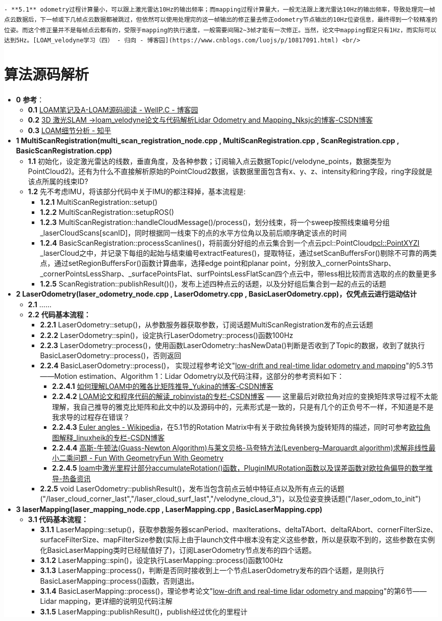 	- **5.1** odometry过程计算量小，可以跟上激光雷达10Hz的输出频率；而mapping过程计算量大，一般无法跟上激光雷达10Hz的输出频率，导致处理完一帧点云数据后，下一帧或下几帧点云数据都被跳过，但依然可以使用处理完的这一帧输出的修正量去修正odometry节点输出的10Hz位姿信息，最终得到一个较精准的位姿。而这个修正量并不是每帧点云都有的，受限于mapping的执行速度，一般需要间隔2~3帧才能有一次修正。当然，论文中mapping假定只有1Hz，而实际可以达到5Hz。[LOAM_velodyne学习（四） - 归向 - 博客园](https://www.cnblogs.com/luojs/p/10817091.html) <br/>

算法源码解析
=======
- **0** **参考**：
	- **0.1** [LOAM笔记及A-LOAM源码阅读 - WellP.C - 博客园](https://www.cnblogs.com/wellp/p/8877990.html)
	- **0.2** [3D 激光SLAM ->loam_velodyne论文与代码解析Lidar Odometry and Mapping_Nksjc的博客-CSDN博客](https://blog.csdn.net/nksjc/article/details/76401092)
	- **0.3** [LOAM细节分析 - 知乎](https://zhuanlan.zhihu.com/p/57351961)  
- **1 MultiScanRegistration(multi_scan_registration_node.cpp , MultiScanRegistration.cpp , ScanRegistration.cpp , BasicScanRegistration.cpp)**<br/>
	- **1.1** 初始化，设定激光雷达的线数，垂直角度，及各种参数；订阅输入点云数据Topic(/velodyne_points，数据类型为PointCloud2)。还有为什么不直接解析原始的PointCloud2数据，该数据里面包含有x、y、z、intensity和ring字段，ring字段就是该点所属的线束ID?<br/>
	- **1.2** 先不考虑IMU，将该部分代码中关于IMU的都注释掉，基本流程是: <br/>
		- **1.2.1** MultiScanRegistration::setup()<br/>
		- **1.2.2** MultiScanRegistration::setupROS() <br/>
		- **1.2.3** MultiScanRegistration::handleCloudMessage()/process()，划分线束，将一个sweep按照线束编号分组_laserCloudScans[scanID]，同时根据同一线束下的点的水平方位角以及前后顺序确定该点的时间<br/>
		- **1.2.4** BasicScanRegistration::processScanlines()，将前面分好组的点云集合到一个点云pcl::PointCloud<pcl::PointXYZI> _laserCloud之中，并记录下每组的起始与结束编号extractFeatures()，提取特征，通过setScanBuffersFor()剔除不可靠的两类点，通过setRegionBuffersFor()函数计算曲率，选择edge point和planar point，分别放入_cornerPointsSharp、_cornerPointsLessSharp、_surfacePointsFlat、surfPointsLessFlatScan四个点云中，带less相比较而言选取的点的数量更多<br/>
		- **1.2.5** ScanRegistration::publishResult()()，发布上述四种点云的话题，以及分好组后集合到一起的点云的话题<br/>
- **2 LaserOdometry(laser_odometry_node.cpp , LaserOdometry.cpp , BasicLaserOdometry.cpp)，仅凭点云进行运动估计**<br/> 
	- **2.1** …… <br/>
	- **2.2** **代码基本流程：** <br/>
		- **2.2.1** LaserOdometry::setup()，从参数服务器获取参数，订阅话题MultiScanRegistration发布的点云话题 <br/>
		- **2.2.2** LaserOdometry::spin()，设定执行LaserOdometry::process()函数100Hz <br/>
		- **2.2.3** LaserOdometry::process()，使用函数LaserOdometry::hasNewData()判断是否收到了Topic的数据，收到了就执行BasicLaserOdometry::process()，否则返回 <br/>
		- **2.2.4** BasicLaserOdometry::process()， 实现过程参考论文"[low-drift and real-time lidar odometry and mapping](https://link.springer.com/article/10.1007%2Fs10514-016-9548-2)"的5.3节——Motion estimation、Algorithm 1：Lidar Odometry以及代码注释，这部分的参考资料如下：<br/>
			- **2.2.4.1** [如何理解LOAM中的雅各比矩阵推导_Yukina的博客-CSDN博客](https://blog.csdn.net/weixin_39781401/article/details/105275758) <br/>
			- **2.2.4.2** [LOAM论文和程序代码的解读_robinvista的专栏-CSDN博客](https://blog.csdn.net/robinvista/article/details/104379087) —— 这里最后对欧拉角对应的变换矩阵求导过程不太能理解，我自己推导的雅克比矩阵和此文中的以及源码中的，元素形式是一致的，只是有几个的正负号不一样，不知道是不是我求导的过程存在错误？ <br/>
			- **2.2.4.3** [Euler angles - Wikipedia](https://en.wikipedia.org/wiki/Euler_angles)，在5.1节的Rotation Matrix中有关于欧拉角转换为旋转矩阵的描述，同时可参考[欧拉角 图解释_linuxheik的专栏-CSDN博客](https://blog.csdn.net/linuxheik/article/details/78842428)<br/>
			- **2.2.4.4** [高斯-牛顿法(Guass-Newton Algorithm)与莱文贝格-马夸特方法(Levenberg–Marquardt algorithm)求解非线性最小二乘问题 - Fun With GeometryFun With Geometry](http://www.whudj.cn/?p=1122)<br/>
			- **2.2.4.5** [loam中激光里程计部分accumulateRotation()函数，PluginIMURotation函数以及误差函数对欧拉角偏导的数学推导-热备资讯](https://www.hotbak.net/key/PluginIMURotation%E5%87%BD%E6%95%B0%E7%9A%84%E6%95%B0%E5%AD%A6%E6%8E%A8%E5%AF%BCslaml1323%E7%9A%84%E5%8D%9A%E5%AE%A2CSDN%E5%8D%9A%E5%AE%A2.html)
		- **2.2.5** void LaserOdometry::publishResult()，发布当包含前点云帧中特征点以及所有点云的话题("/laser_cloud_corner_last","/laser_cloud_surf_last","/velodyne_cloud_3")，以及位姿变换话题("/laser_odom_to_init") <br/>
- **3 laserMapping(laser_mapping_node.cpp , LaserMapping.cpp , BasicLaserMapping.cpp)**<br/>
	- **3.1 代码基本流程：**<br/>
		- **3.1.1** LaserMapping::setup()，获取参数服务器scanPeriod、maxIterations、deltaTAbort、deltaRAbort、cornerFilterSize、surfaceFilterSize、mapFilterSize参数(实际上由于launch文件中根本没有定义这些参数，所以是获取不到的，这些参数在实例化BasicLaserMapping类时已经赋值好了)，订阅LaserOdometry节点发布的四个话题。 <br/>
		- **3.1.2** LaserMapping::spin()，设定执行LaserMapping::process()函数100Hz <br/>
		- **3.1.3** LaserMapping::process()，判断是否同时接收到上一个节点LaserOdometry发布的四个话题，是则执行BasicLaserMapping::process()函数，否则退出。<br/>
		- **3.1.4** BasicLaserMapping::process()，理论参考论文"[low-drift and real-time lidar odometry and mapping](https://link.springer.com/article/10.1007%2Fs10514-016-9548-2)"的第6节——Lidar mapping，更详细的说明见代码注解<br/>
		- **3.1.5** LaserMapping::publishResult()，publish经过优化的里程计<br/>